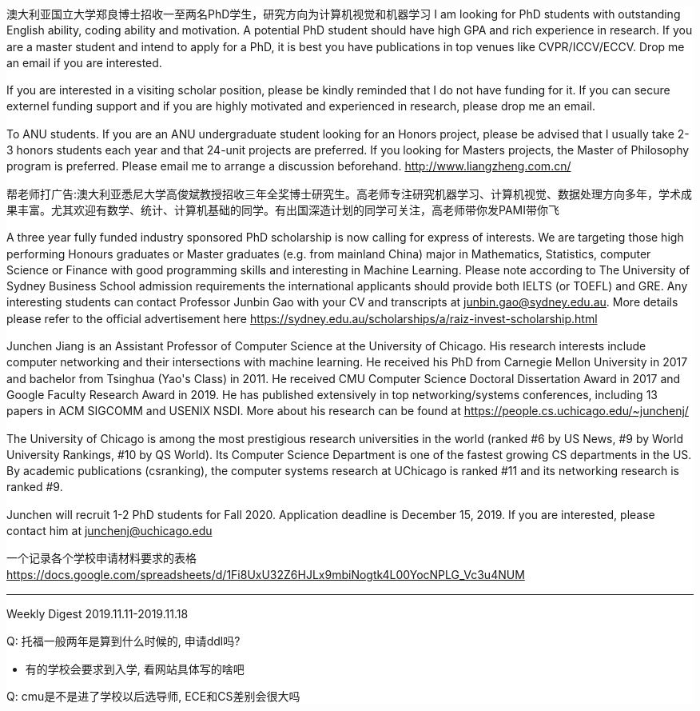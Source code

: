 澳大利亚国立大学郑良博士招收一至两名PhD学生，研究方向为计算机视觉和机器学习
I am looking for PhD students with outstanding English ability, coding ability and motivation. A potential PhD student should have high GPA and rich experience in research. If you are a master student and intend to apply for a PhD, it is best you have publications in top venues like CVPR/ICCV/ECCV. Drop me an email if you are interested.

If you are interested in a visiting scholar position, please be kindly reminded that I do not have funding for it. If you can secure externel funding support and if you are highly motivated and experienced in research, please drop me an email.

To ANU students. If you are an ANU undergraduate student looking for an Honors project, please be advised that I usually take 2-3 honors students each year and that 24-unit projects are preferred. If you looking for Masters projects, the Master of Philosophy program is preferred. Please email me to arrange a discussion beforehand.
http://www.liangzheng.com.cn/

帮老师打广告:澳大利亚悉尼大学高俊斌教授招收三年全奖博士研究生。高老师专注研究机器学习、计算机视觉、数据处理方向多年，学术成果丰富。尤其欢迎有数学、统计、计算机基础的同学。有出国深造计划的同学可关注，高老师带你发PAMI带你飞

A three year fully funded industry sponsored PhD scholarship is now calling for express of interests. We are targeting those high performing Honours graduates or Master graduates (e.g. from mainland China) major in Mathematics, Statistics, computer Science or Finance with good programming skills and interesting in Machine Learning. Please note according to The University of Sydney Business School admission requirements the international applicants should provide both IELTS (or TOEFL) and GRE. Any interesting students can contact Professor Junbin Gao with your CV and transcripts at junbin.gao@sydney.edu.au.  More details please refer to the official advertisement here https://sydney.edu.au/scholarships/a/raiz-invest-scholarship.html

Junchen Jiang is an Assistant Professor of Computer Science at the University of Chicago. His research interests include computer networking and their intersections with machine learning. He received his PhD from Carnegie Mellon University in 2017 and bachelor from Tsinghua (Yao's Class) in 2011. He received CMU Computer Science Doctoral Dissertation Award in 2017 and Google Faculty Research Award in 2019. He has published extensively in top networking/systems conferences, including 13 papers in ACM SIGCOMM and USENIX NSDI. More about his research can be found at https://people.cs.uchicago.edu/~junchenj/

The University of Chicago is among the most prestigious research universities in the world (ranked #6 by US News, #9 by World University Rankings, #10 by QS World). Its Computer Science Department is one of the fastest growing CS departments in the US. By academic publications (csranking), the computer systems research at UChicago is ranked #11 and its networking research is ranked #9. 

Junchen will recruit 1-2 PhD students for Fall 2020. Application deadline is December 15, 2019. If you are interested, please contact him at junchenj@uchicago.edu

一个记录各个学校申请材料要求的表格
https://docs.google.com/spreadsheets/d/1Fi8UxU32Z6HJLx9mbiNogtk4L00YocNPLG_Vc3u4NUM

*******************************************

Weekly Digest 2019.11.11-2019.11.18

Q: 托福一般两年是算到什么时候的, 申请ddl吗?

* 有的学校会要求到入学, 看网站具体写的啥吧

Q: cmu是不是进了学校以后选导师, ECE和CS差别会很大吗
